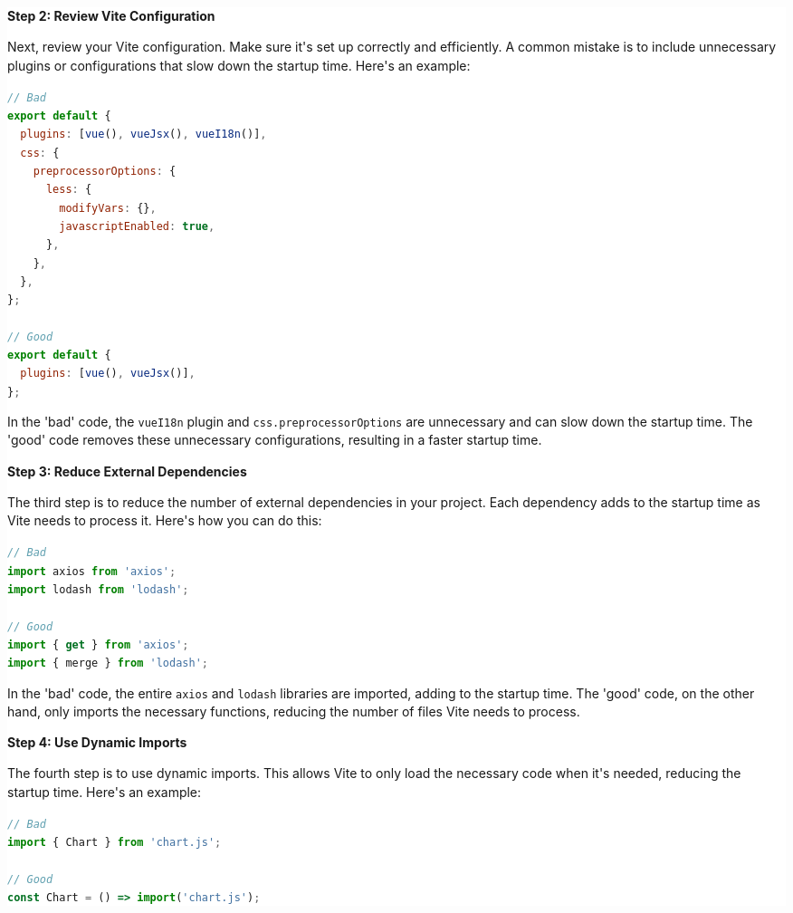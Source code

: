 **Step 2: Review Vite Configuration**

Next, review your Vite configuration. Make sure it's set up correctly and efficiently. A common mistake is to include unnecessary plugins or configurations that slow down the startup time. Here's an example:

```javascript
// Bad
export default {
  plugins: [vue(), vueJsx(), vueI18n()],
  css: {
    preprocessorOptions: {
      less: {
        modifyVars: {},
        javascriptEnabled: true,
      },
    },
  },
};

// Good
export default {
  plugins: [vue(), vueJsx()],
};
```

In the 'bad' code, the `vueI18n` plugin and `css.preprocessorOptions` are unnecessary and can slow down the startup time. The 'good' code removes these unnecessary configurations, resulting in a faster startup time.

**Step 3: Reduce External Dependencies**

The third step is to reduce the number of external dependencies in your project. Each dependency adds to the startup time as Vite needs to process it. Here's how you can do this:

```javascript
// Bad
import axios from 'axios';
import lodash from 'lodash';

// Good
import { get } from 'axios';
import { merge } from 'lodash';
```

In the 'bad' code, the entire `axios` and `lodash` libraries are imported, adding to the startup time. The 'good' code, on the other hand, only imports the necessary functions, reducing the number of files Vite needs to process.

**Step 4: Use Dynamic Imports**

The fourth step is to use dynamic imports. This allows Vite to only load the necessary code when it's needed, reducing the startup time. Here's an example:

```javascript
// Bad
import { Chart } from 'chart.js';

// Good
const Chart = () => import('chart.js');
```
